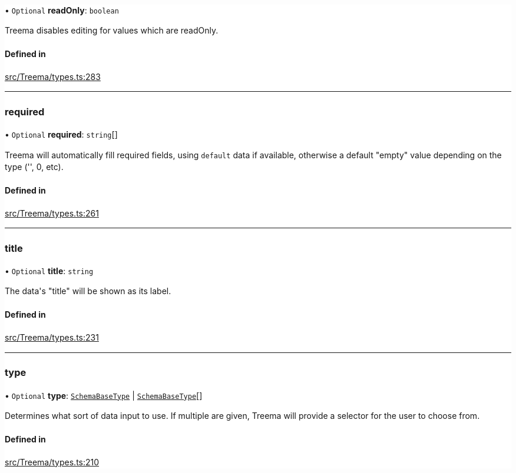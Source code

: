 • `Optional` **readOnly**: `boolean`

Treema disables editing for values which are readOnly.

#### Defined in

[src/Treema/types.ts:283](https://github.com/sderickson/react-treema/blob/3868d5e/src/Treema/types.ts#L283)

___

### required

• `Optional` **required**: `string`[]

Treema will automatically fill required fields, using `default` data if available,
otherwise a default "empty" value depending on the type ('', 0, etc).

#### Defined in

[src/Treema/types.ts:261](https://github.com/sderickson/react-treema/blob/3868d5e/src/Treema/types.ts#L261)

___

### title

• `Optional` **title**: `string`

The data's "title" will be shown as its label.

#### Defined in

[src/Treema/types.ts:231](https://github.com/sderickson/react-treema/blob/3868d5e/src/Treema/types.ts#L231)

___

### type

• `Optional` **type**: [`SchemaBaseType`](../modules.md#schemabasetype) \| [`SchemaBaseType`](../modules.md#schemabasetype)[]

Determines what sort of data input to use. If multiple are given, Treema will provide
a selector for the user to choose from.

#### Defined in

[src/Treema/types.ts:210](https://github.com/sderickson/react-treema/blob/3868d5e/src/Treema/types.ts#L210)

